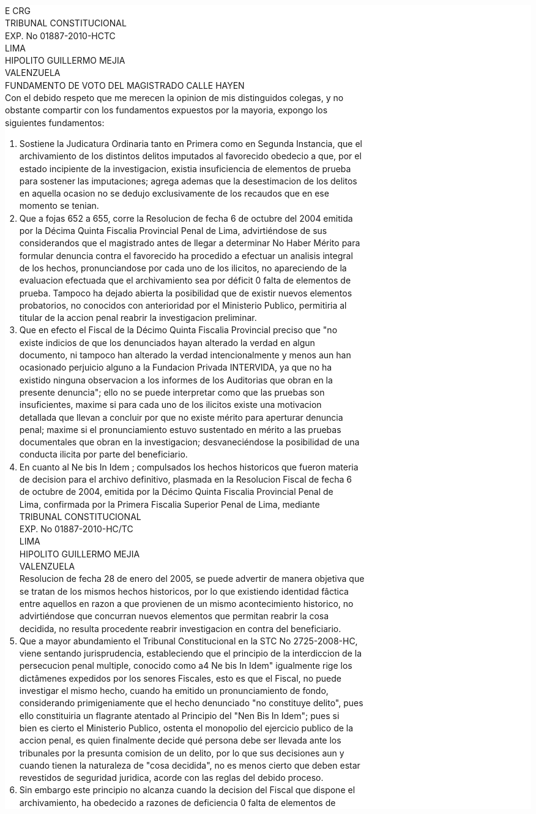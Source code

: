 E CRG  
TRIBUNAL CONSTITUCIONAL  
EXP. No 01887-2010-HCTC  
LIMA  
HIPOLITO GUILLERMO MEJIA  
VALENZUELA  
FUNDAMENTO DE VOTO DEL MAGISTRADO CALLE HAYEN  
Con el debido respeto que me merecen la opinion de mis distinguidos colegas, y no  
obstante compartir con los fundamentos expuestos por la mayoria, expongo los  
siguientes fundamentos:  
1. Sostiene la Judicatura Ordinaria tanto en Primera como en Segunda Instancia, que el  
archivamiento de los distintos delitos imputados al favorecido obedecio a que, por el  
estado incipiente de la investigacion, existia insuficiencia de elementos de prueba  
para sostener las imputaciones; agrega ademas que la desestimacion de los delitos  
en aquella ocasion no se dedujo exclusivamente de los recaudos que en ese  
momento se tenian.  
2. Que a fojas 652 a 655, corre la Resolucion de fecha 6 de octubre del 2004 emitida  
por la Décima Quinta Fiscalia Provincial Penal de Lima, advirtiéndose de sus  
considerandos que el magistrado antes de llegar a determinar No Haber Mérito para  
formular denuncia contra el favorecido ha procedido a efectuar un analisis integral  
de los hechos, pronunciandose por cada uno de los ilicitos, no apareciendo de la  
evaluacion efectuada que el archivamiento sea por déficit 0 falta de elementos de  
prueba. Tampoco ha dejado abierta la posibilidad que de existir nuevos elementos  
probatorios, no conocidos con anterioridad por el Ministerio Publico, permitiria al  
titular de la accion penal reabrir la investigacion preliminar.  
3. Que en efecto el Fiscal de la Décimo Quinta Fiscalia Provincial preciso que "no  
existe indicios de que los denunciados hayan alterado la verdad en algun  
documento, ni tampoco han alterado la verdad intencionalmente y menos aun han  
ocasionado perjuicio alguno a la Fundacion Privada INTERVIDA, ya que no ha  
existido ninguna observacion a los informes de los Auditorias que obran en la  
presente denuncia"; ello no se puede interpretar como que las pruebas son  
insuficientes, maxime si para cada uno de los ilicitos existe una motivacion  
detallada que llevan a concluir por que no existe mérito para aperturar denuncia  
penal; maxime si el pronunciamiento estuvo sustentado en mérito a las pruebas  
documentales que obran en la investigacion; desvaneciéndose la posibilidad de una  
conducta ilicita por parte del beneficiario.  
4. En cuanto al Ne bis In Idem ; compulsados los hechos historicos que fueron materia  
de decision para el archivo definitivo, plasmada en la Resolucion Fiscal de fecha 6  
de octubre de 2004, emitida por la Décimo Quinta Fiscalia Provincial Penal de  
Lima, confirmada por la Primera Fiscalia Superior Penal de Lima, mediante  
TRIBUNAL CONSTITUCIONAL  
EXP. No 01887-2010-HC/TC  
LIMA  
HIPOLITO GUILLERMO MEJIA  
VALENZUELA  
Resolucion de fecha 28 de enero del 2005, se puede advertir de manera objetiva que  
se tratan de los mismos hechos historicos, por lo que existiendo identidad fâctica  
entre aquellos en razon a que provienen de un mismo acontecimiento historico, no  
advirtiéndose que concurran nuevos elementos que permitan reabrir la cosa  
decidida, no resulta procedente reabrir investigacion en contra del beneficiario.  
5. Que a mayor abundamiento el Tribunal Constitucional en la STC No 2725-2008-HC,  
viene sentando jurisprudencia, estableciendo que el principio de la interdiccion de la  
persecucion penal multiple, conocido como a4 Ne bis In Idem" igualmente rige los  
dictâmenes expedidos por los senores Fiscales, esto es que el Fiscal, no puede  
investigar el mismo hecho, cuando ha emitido un pronunciamiento de fondo,  
considerando primigeniamente que el hecho denunciado "no constituye delito", pues  
ello constituiria un flagrante atentado al Principio del "Nen Bis In Idem"; pues si  
bien es cierto el Ministerio Publico, ostenta el monopolio del ejercicio publico de la  
accion penal, es quien finalmente decide qué persona debe ser llevada ante los  
tribunales por la presunta comision de un delito, por lo que sus decisiones aun y  
cuando tienen la naturaleza de "cosa decidida", no es menos cierto que deben estar  
revestidos de seguridad juridica, acorde con las reglas del debido proceso.  
6. Sin embargo este principio no alcanza cuando la decision del Fiscal que dispone el  
archivamiento, ha obedecido a razones de deficiencia 0 falta de elementos de  